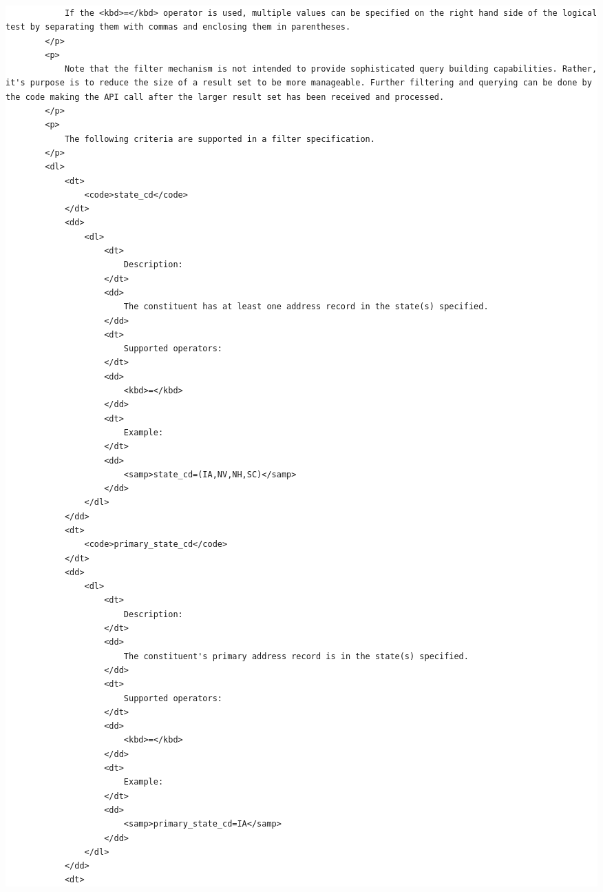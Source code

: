                 If the <kbd>=</kbd> operator is used, multiple values can be specified on the right hand side of the logical test by separating them with commas and enclosing them in parentheses.
            </p>
            <p>
                Note that the filter mechanism is not intended to provide sophisticated query building capabilities. Rather, it's purpose is to reduce the size of a result set to be more manageable. Further filtering and querying can be done by the code making the API call after the larger result set has been received and processed.
            </p>
            <p>
                The following criteria are supported in a filter specification.
            </p>
            <dl>
                <dt>
                    <code>state_cd</code>
                </dt>
                <dd>
                    <dl>
                        <dt>
                            Description:
                        </dt>
                        <dd>
                            The constituent has at least one address record in the state(s) specified.
                        </dd>
                        <dt>
                            Supported operators:
                        </dt>
                        <dd>
                            <kbd>=</kbd>
                        </dd>
                        <dt>
                            Example:
                        </dt>
                        <dd>
                            <samp>state_cd=(IA,NV,NH,SC)</samp>
                        </dd>
                    </dl>
                </dd>
                <dt>
                    <code>primary_state_cd</code>
                </dt>
                <dd>
                    <dl>
                        <dt>
                            Description:
                        </dt>
                        <dd>
                            The constituent's primary address record is in the state(s) specified.
                        </dd>
                        <dt>
                            Supported operators:
                        </dt>
                        <dd>
                            <kbd>=</kbd>
                        </dd>
                        <dt>
                            Example:
                        </dt>
                        <dd>
                            <samp>primary_state_cd=IA</samp>
                        </dd>
                    </dl>
                </dd>
                <dt>